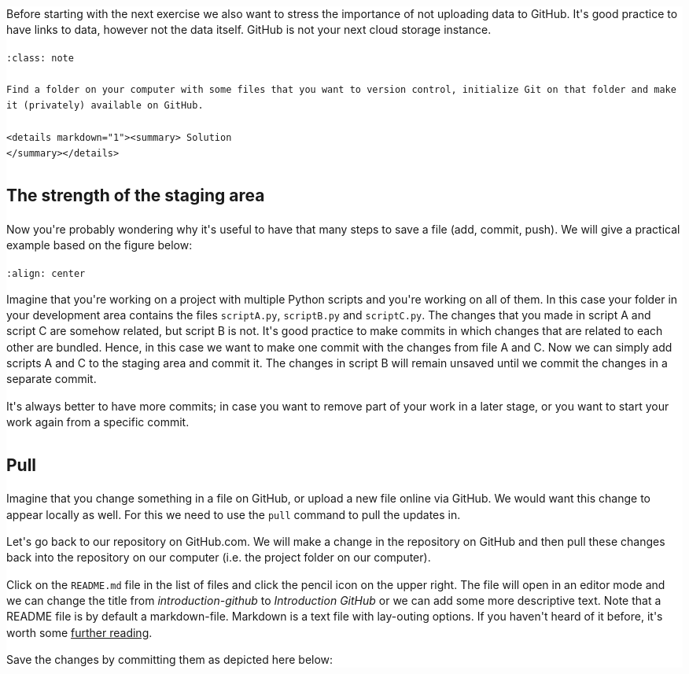 Before starting with the next exercise we also want to stress the importance of not uploading data to GitHub. It's good practice to have links to data, however not the data itself. GitHub is not your next cloud storage instance. 

```{admonition} Exercise 3
:class: note

Find a folder on your computer with some files that you want to version control, initialize Git on that folder and make it (privately) available on GitHub. 
 
<details markdown="1"><summary> Solution
</summary></details>
```




## The strength of the staging area
Now you're probably wondering why it's useful to have that many steps to save a file (add, commit, push). We will give a practical example based on the figure below: 



```{image} ../img/git/staging_area.png
:align: center
```

Imagine that you're working on a project with multiple Python scripts and you're working on all of them. In this case your folder in your development area contains the files  `scriptA.py`, `scriptB.py` and `scriptC.py`. The changes that you made in script A and script C are somehow related, but script B is not. It's good practice to make commits in which changes that are related to each other are bundled. Hence, in this case we want to make one commit with the changes from file A and C. Now we can simply add scripts A and C to the staging area and commit it. The changes in script B will remain unsaved until we commit the changes in a separate commit. 

It's always better to have more commits; in case you want to remove part of your work in a later stage, or you want to start your work again from a specific commit. 


## Pull
Imagine that you change something in a file on GitHub, or upload a new file online via GitHub. We would want this change to appear locally as well. For this we need to use the `pull` command to pull the updates in. 

Let's go back to our repository on GitHub.com. We will make a change in the repository on GitHub and then pull these changes back into the repository on our computer (i.e. the project folder on our computer). 

Click on the `README.md` file in the list of files and click the pencil icon on the upper right. The file will open in an editor mode and we can change the title from *introduction-github* to *Introduction GitHub* or we can add some more descriptive text. Note that a README file is by default a markdown-file. Markdown is a text file with lay-outing options. If you haven't heard of it before, it's worth some [further reading](https://guides.github.com/features/mastering-markdown/).

Save the changes by committing them as depicted here below:

